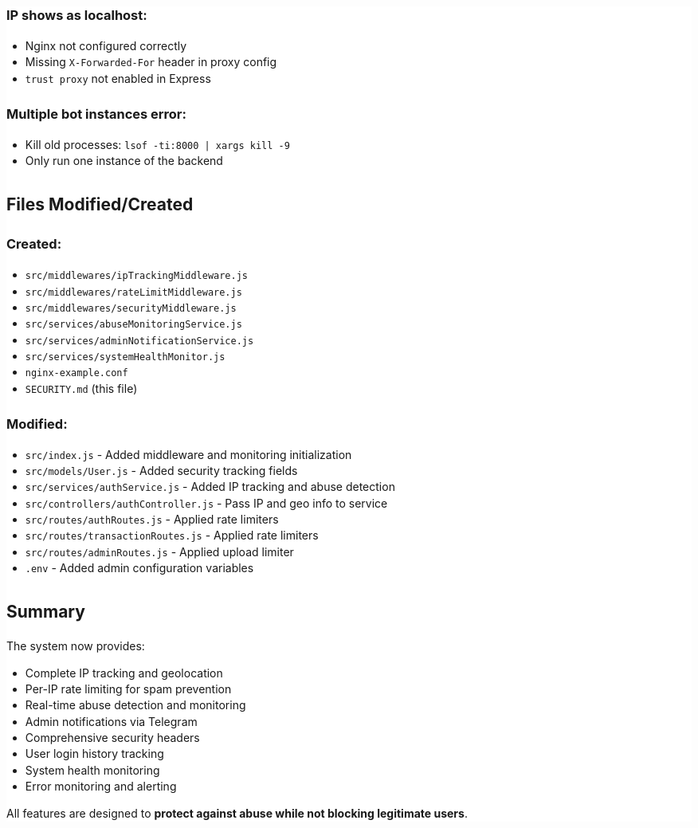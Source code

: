 ### IP shows as localhost:
- Nginx not configured correctly
- Missing `X-Forwarded-For` header in proxy config
- `trust proxy` not enabled in Express

### Multiple bot instances error:
- Kill old processes: `lsof -ti:8000 | xargs kill -9`
- Only run one instance of the backend

## Files Modified/Created

### Created:
- `src/middlewares/ipTrackingMiddleware.js`
- `src/middlewares/rateLimitMiddleware.js`
- `src/middlewares/securityMiddleware.js`
- `src/services/abuseMonitoringService.js`
- `src/services/adminNotificationService.js`
- `src/services/systemHealthMonitor.js`
- `nginx-example.conf`
- `SECURITY.md` (this file)

### Modified:
- `src/index.js` - Added middleware and monitoring initialization
- `src/models/User.js` - Added security tracking fields
- `src/services/authService.js` - Added IP tracking and abuse detection
- `src/controllers/authController.js` - Pass IP and geo info to service
- `src/routes/authRoutes.js` - Applied rate limiters
- `src/routes/transactionRoutes.js` - Applied rate limiters
- `src/routes/adminRoutes.js` - Applied upload limiter
- `.env` - Added admin configuration variables

## Summary

The system now provides:
- Complete IP tracking and geolocation
- Per-IP rate limiting for spam prevention
- Real-time abuse detection and monitoring
- Admin notifications via Telegram
- Comprehensive security headers
- User login history tracking
- System health monitoring
- Error monitoring and alerting

All features are designed to **protect against abuse while not blocking legitimate users**.
